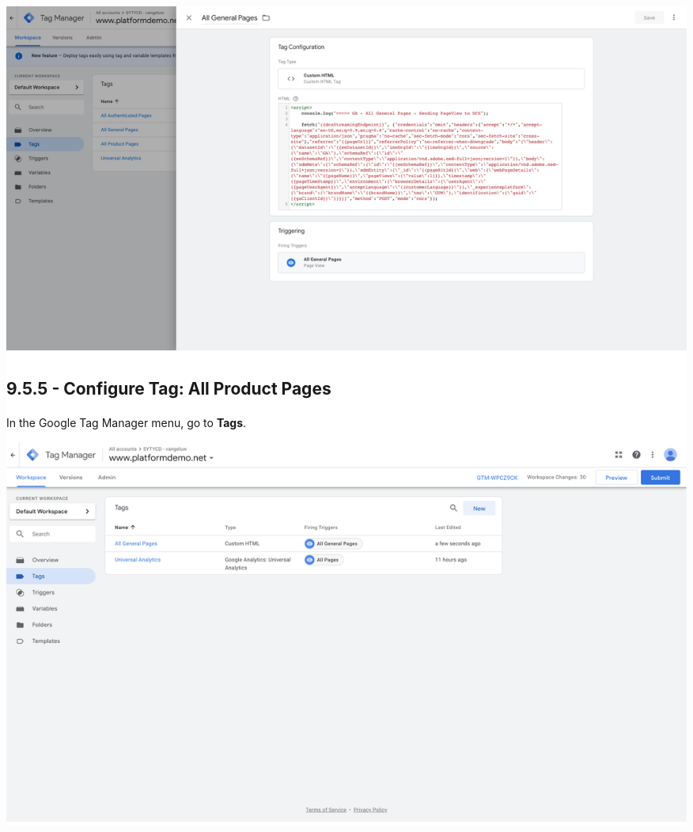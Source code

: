 ![Launch Setup](./images/agptaghtml.png)

## 9.5.5 - Configure Tag: All Product Pages

In the Google Tag Manager menu, go to **Tags**.

![Launch Setup](./images/tagsapp.png)
